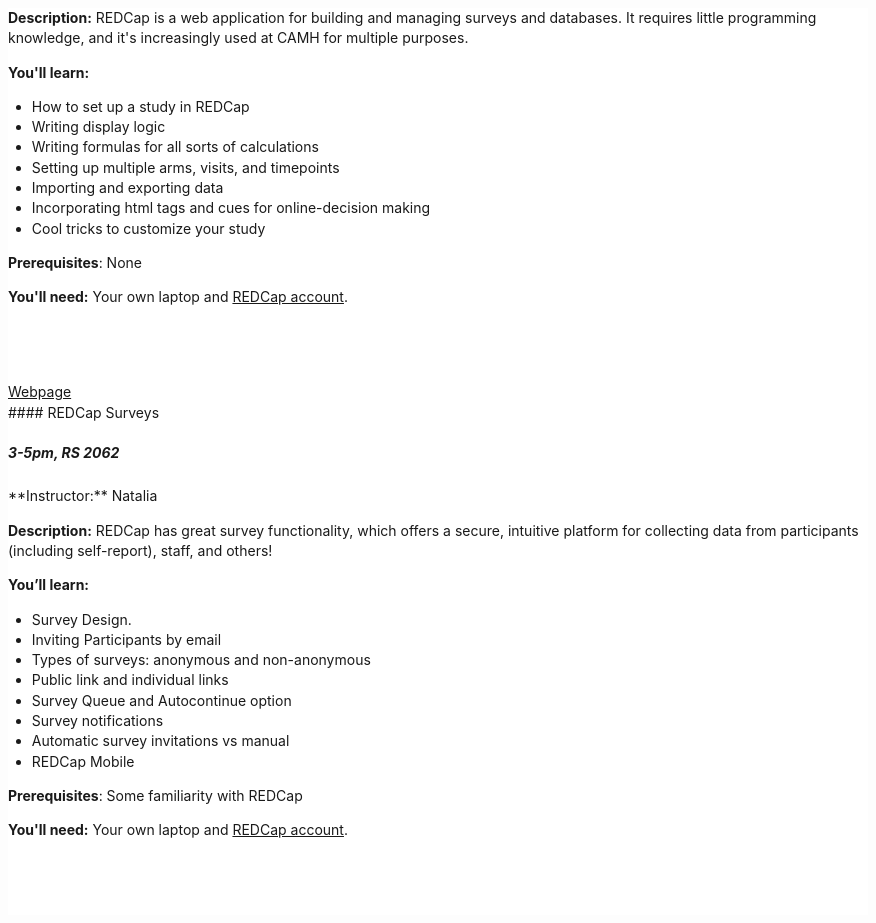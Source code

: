 **Description:** REDCap is a web application for building and managing surveys and databases. It requires little programming knowledge, and it's increasingly used at CAMH for multiple purposes.

**You'll learn:**

- How to set up a study in REDCap
- Writing display logic
- Writing formulas for all sorts of calculations
- Setting up multiple arms, visits, and timepoints
- Importing and exporting data
- Incorporating html tags and cues for online-decision making
- Cool tricks to customize your study

**Prerequisites**: None

**You'll need:** Your own laptop and [REDCap account](#preparation).

<br/>
<br/>
<br/>

</div>
<div class="card-footer">
<a href="{{site.root}}/workshops/redcap">Webpage</a>
</div>
</div>

<div class="card">
<div class="card-title" markdown="1">
#### REDCap Surveys

##### 3-5pm, RS 2062
</div>
<div class="card-body" markdown="1">
**Instructor:** Natalia <br>

**Description:** REDCap has great survey functionality, which offers a secure, intuitive platform for collecting data from participants (including self-report), staff, and others!

**You’ll learn:**

- Survey Design.
- Inviting Participants by email
- Types of surveys: anonymous and non-anonymous
- Public link and individual links
- Survey Queue and Autocontinue option
- Survey notifications
- Automatic survey invitations vs manual
- REDCap Mobile


**Prerequisites**: Some familiarity with REDCap

**You'll need:** Your own laptop and [REDCap account](#preparation).

<br/>
<br/>
<br/>
</div>
<div class="card-footer">
</div>
</div>
